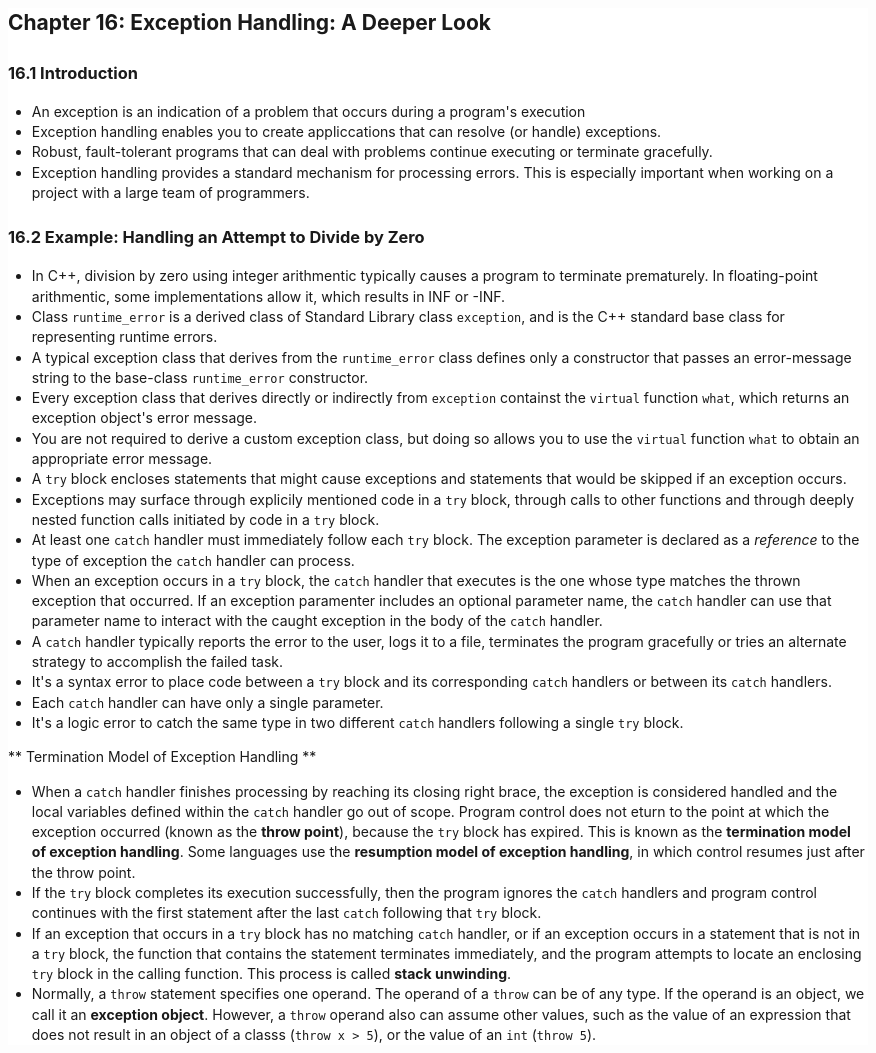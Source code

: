 ## Chapter 16: Exception Handling: A Deeper Look

### 16.1 Introduction

- An exception is an indication of a problem that occurs during a program's execution
- Exception handling enables you to create appliccations that can resolve (or handle) exceptions.
- Robust, fault-tolerant programs that can deal with problems continue executing or terminate gracefully.
- Exception handling provides a standard mechanism for processing errors. This is especially important when working on a project with a large team of programmers.

### 16.2 Example: Handling an Attempt to Divide by Zero

- In C++, division by zero using integer arithmentic typically causes a program to terminate prematurely. In floating-point arithmentic, some implementations allow it, which results in INF or -INF.
- Class `runtime_error` is a derived class of Standard Library class `exception`, and is the C++ standard base class for representing runtime errors.
- A typical exception class that derives from the `runtime_error` class defines only a constructor that passes an error-message string to the base-class `runtime_error` constructor.
- Every exception class that derives directly or indirectly from `exception` containst the `virtual` function `what`, which returns an exception object's error message.
- You are not required to derive a custom exception class, but doing so allows you to use the `virtual` function `what` to obtain an appropriate error message.
- A `try` block encloses statements that might cause exceptions and statements that would be skipped if an exception occurs.
- Exceptions may surface through explicily mentioned code in a `try` block, through calls to other functions and through deeply nested function calls initiated by code in a `try` block.
- At least one `catch` handler must immediately follow each `try` block. The exception parameter is declared as a _reference_ to the type of exception the `catch` handler can process.
- When an exception occurs in a `try` block, the `catch` handler that executes is the one whose type matches the thrown exception that occurred. If an exception paramenter includes an optional parameter name, the `catch` handler can use that parameter name to interact with the caught exception in the body of the `catch` handler.
- A `catch` handler typically reports the error to the user, logs it to a file, terminates the program gracefully or tries an alternate strategy to accomplish the failed task.
- It's a syntax error to place code between a `try` block and its corresponding `catch` handlers or between its `catch` handlers.
- Each `catch` handler can have only a single parameter.
- It's a logic error to catch the same type in two different `catch` handlers following a single `try` block.

** Termination Model of Exception Handling **

- When a `catch` handler finishes processing by reaching its closing right brace, the exception is considered handled and the local variables defined within the `catch` handler go out of scope. Program control does not  eturn to the point at which the exception occurred (known as the **throw point**), because the `try` block has expired. This is  known as the **termination model of exception handling**. Some languages use the  **resumption model of exception handling**, in which control resumes just after the throw point.
- If the `try` block completes its execution successfully, then the program ignores the `catch` handlers and program control continues with the first statement after the last `catch` following that `try` block.
- If an exception that occurs in a `try` block has no matching `catch` handler, or if an exception occurs in a statement that is not in a `try` block, the function that contains the  statement terminates immediately, and the program attempts to locate an enclosing `try` block in the calling function. This process is called **stack unwinding**.
- Normally, a `throw` statement specifies one operand. The operand of a `throw` can be of any type. If the operand is an object, we call it an **exception object**. However, a `throw` operand also can assume other values, such as the value of an expression that does not result  in an object of a classs (`throw x > 5`), or the value  of an `int` (`throw 5`).
